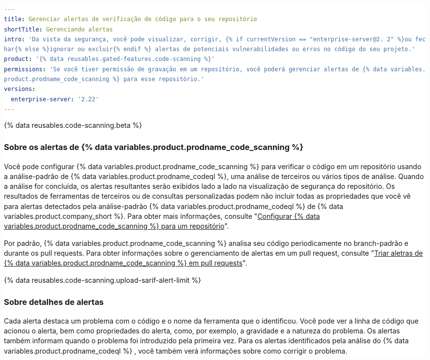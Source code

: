 ```yaml
---
title: Gerenciar alertas de verificação de código para o seu repositório
shortTitle: Gerenciando alertas
intro: 'Da vista da segurança, você pode visualizar, corrigir, {% if currentVersion == "enterprise-server@2. 2" %}ou fechar{% else %}ignorar ou excluir{% endif %} alertas de potenciais vulnerabilidades ou erros no código do seu projeto.'
product: '{% data reusables.gated-features.code-scanning %}'
permissions: 'Se você tiver permissão de gravação em um repositório, você poderá gerenciar alertas de {% data variables.product.prodname_code_scanning %} para esse repositório.'
versions:
  enterprise-server: '2.22'
---
```


{% data reusables.code-scanning.beta %}

### Sobre os alertas de {% data variables.product.prodname_code_scanning %}

Você pode configurar {% data variables.product.prodname_code_scanning %} para verificar o código em um repositório usando a análise-padrão de {% data variables.product.prodname_codeql %}, uma análise de terceiros ou vários tipos de análise. Quando a análise for concluída, os alertas resultantes serão exibidos lado a lado na visualização de segurança do repositório. Os resultados de ferramentas de terceiros ou de consultas personalizadas podem não incluir todas as propriedades que você vê para alertas detectados pela análise-padrão {% data variables.product.prodname_codeql %} de {% data variables.product.company_short %}. Para obter mais informações, consulte "[Configurar {% data variables.product.prodname_code_scanning %} para um repositório](/github/finding-security-vulnerabilities-and-errors-in-your-code/setting-up-code-scanning-for-a-repository)".

Por padrão, {% data variables.product.prodname_code_scanning %} analisa seu código periodicamente no branch-padrão e durante os pull requests. Para obter informações sobre o gerenciamento de alertas em um pull request, consulte "[Triar aletras de {% data variables.product.prodname_code_scanning %} em pull requests](/github/finding-security-vulnerabilities-and-errors-in-your-code/triaging-code-scanning-alerts-in-pull-requests)".

{% data reusables.code-scanning.upload-sarif-alert-limit %}

### Sobre detalhes de alertas

Cada alerta destaca um problema com o código e o nome da ferramenta que o identificou. Você pode ver a linha de código que acionou o alerta, bem como propriedades do alerta, como, por exemplo, a gravidade e a natureza do problema. Os alertas também informam quando o problema foi introduzido pela primeira vez. Para os alertas identificados pela análise do {% data variables.product.prodname_codeql %} , você também verá informações sobre como corrigir o problema.
